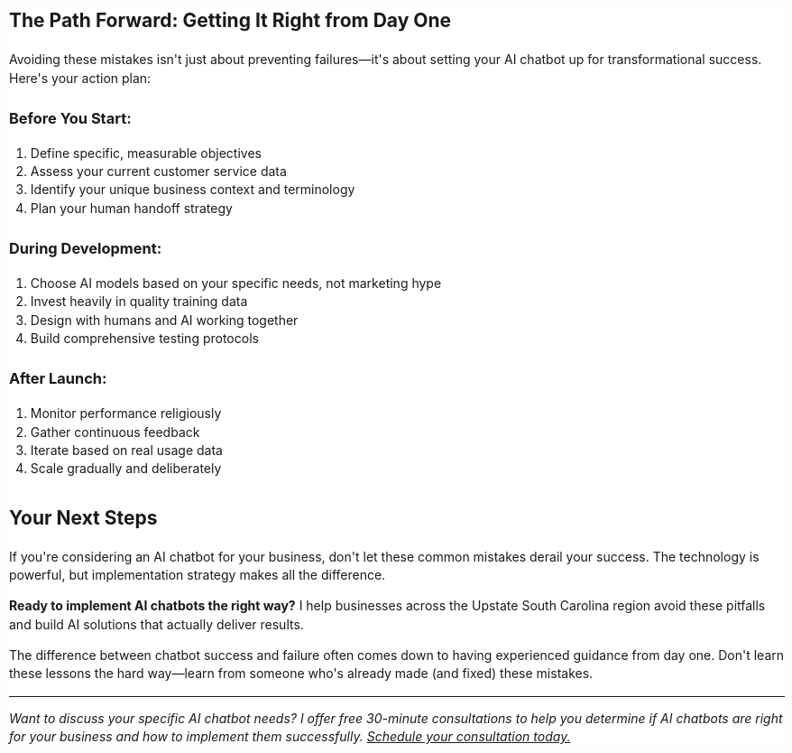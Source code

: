## The Path Forward: Getting It Right from Day One

Avoiding these mistakes isn't just about preventing failures—it's about setting your AI chatbot up for transformational success. Here's your action plan:

### Before You Start:
1. Define specific, measurable objectives
2. Assess your current customer service data
3. Identify your unique business context and terminology
4. Plan your human handoff strategy

### During Development:
1. Choose AI models based on your specific needs, not marketing hype
2. Invest heavily in quality training data
3. Design with humans and AI working together
4. Build comprehensive testing protocols

### After Launch:
1. Monitor performance religiously
2. Gather continuous feedback
3. Iterate based on real usage data
4. Scale gradually and deliberately

## Your Next Steps

If you're considering an AI chatbot for your business, don't let these common mistakes derail your success. The technology is powerful, but implementation strategy makes all the difference.

**Ready to implement AI chatbots the right way?** I help businesses across the Upstate South Carolina region avoid these pitfalls and build AI solutions that actually deliver results.

The difference between chatbot success and failure often comes down to having experienced guidance from day one. Don't learn these lessons the hard way—learn from someone who's already made (and fixed) these mistakes.

---

*Want to discuss your specific AI chatbot needs? I offer free 30-minute consultations to help you determine if AI chatbots are right for your business and how to implement them successfully. [Schedule your consultation today.](/services/ai-consulting)*